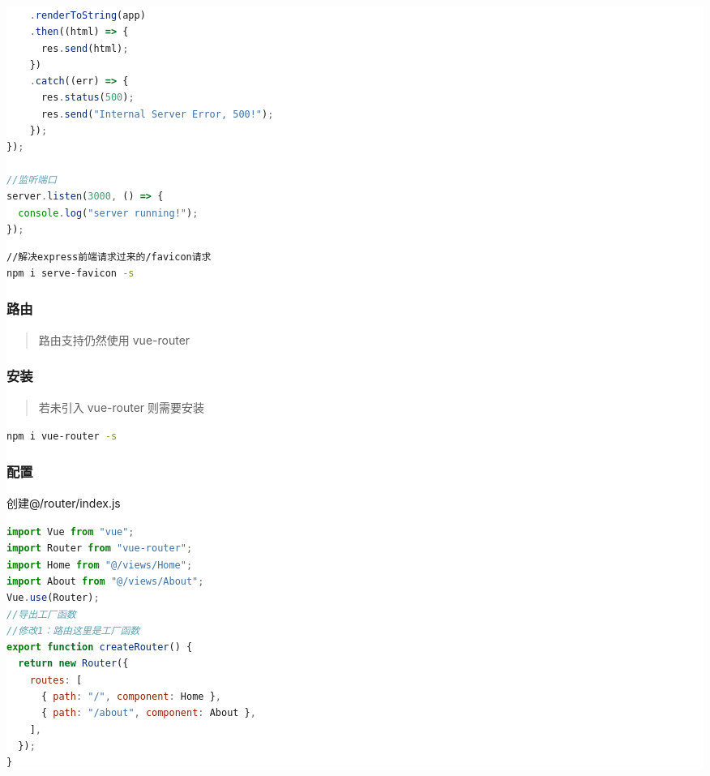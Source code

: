 ```js
    .renderToString(app)
    .then((html) => {
      res.send(html);
    })
    .catch((err) => {
      res.status(500);
      res.send("Internal Server Error, 500!");
    });
});

//监听端口
server.listen(3000, () => {
  console.log("server running!");
});
```

```bash
//解决express前端请求过来的/favicon请求
npm i serve-favicon -s
```

### 路由

> 路由支持仍然使用 vue-router

### 安装

> 若未引入 vue-router 则需要安装

```bash
npm i vue-router -s
```

### 配置

创建@/router/index.js

```js
import Vue from "vue";
import Router from "vue-router";
import Home from "@/views/Home";
import About from "@/views/About";
Vue.use(Router);
//导出工厂函数
//修改1：路由这里是工厂函数
export function createRouter() {
  return new Router({
    routes: [
      { path: "/", component: Home },
      { path: "/about", component: About },
    ],
  });
}
```

